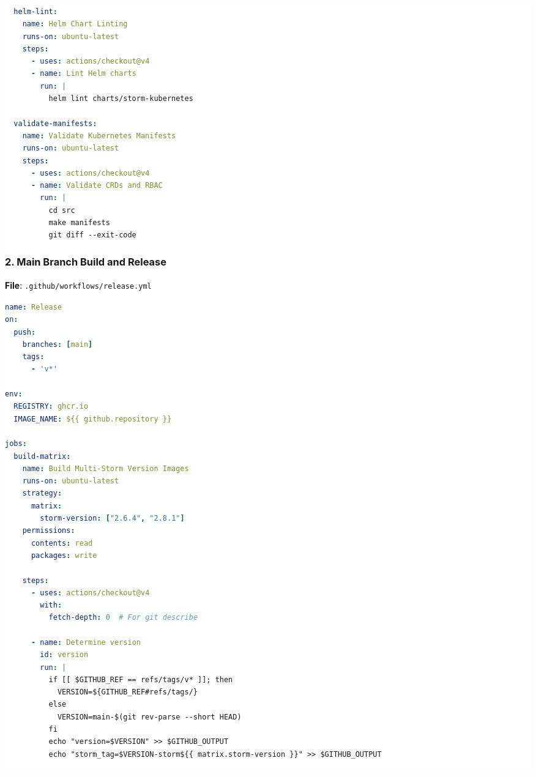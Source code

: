 ```yaml
  helm-lint:
    name: Helm Chart Linting
    runs-on: ubuntu-latest
    steps:
      - uses: actions/checkout@v4
      - name: Lint Helm charts
        run: |
          helm lint charts/storm-kubernetes
          
  validate-manifests:
    name: Validate Kubernetes Manifests
    runs-on: ubuntu-latest
    steps:
      - uses: actions/checkout@v4
      - name: Validate CRDs and RBAC
        run: |
          cd src
          make manifests
          git diff --exit-code
```

### 2. Main Branch Build and Release

**File**: `.github/workflows/release.yml`

```yaml
name: Release
on:
  push:
    branches: [main]
    tags:
      - 'v*'

env:
  REGISTRY: ghcr.io
  IMAGE_NAME: ${{ github.repository }}

jobs:
  build-matrix:
    name: Build Multi-Storm Version Images
    runs-on: ubuntu-latest
    strategy:
      matrix:
        storm-version: ["2.6.4", "2.8.1"]
    permissions:
      contents: read
      packages: write
      
    steps:
      - uses: actions/checkout@v4
        with:
          fetch-depth: 0  # For git describe
          
      - name: Determine version
        id: version
        run: |
          if [[ $GITHUB_REF == refs/tags/v* ]]; then
            VERSION=${GITHUB_REF#refs/tags/}
          else
            VERSION=main-$(git rev-parse --short HEAD)
          fi
          echo "version=$VERSION" >> $GITHUB_OUTPUT
          echo "storm_tag=$VERSION-storm${{ matrix.storm-version }}" >> $GITHUB_OUTPUT
          
```